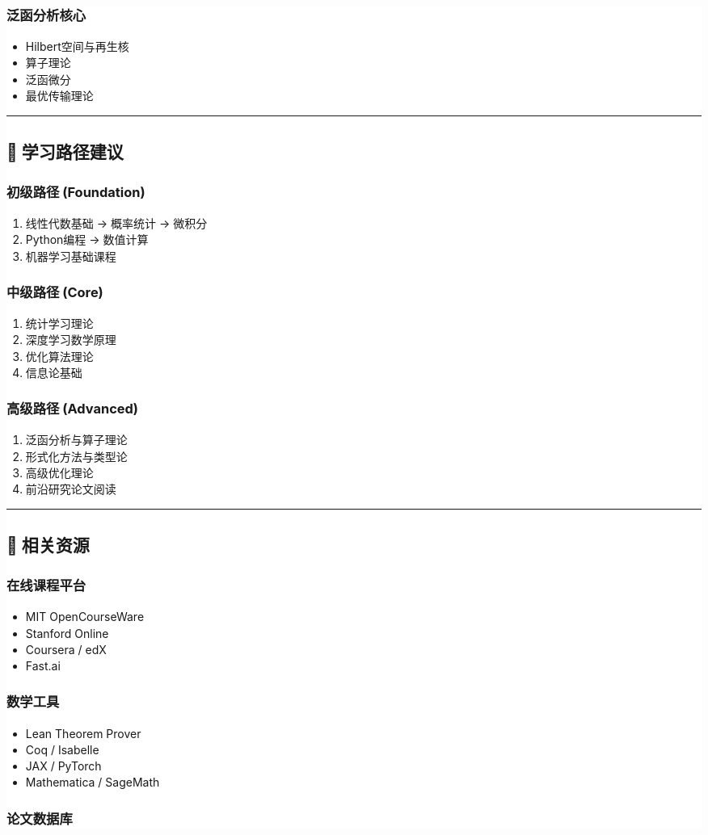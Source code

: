 ### 泛函分析核心

- Hilbert空间与再生核
- 算子理论
- 泛函微分
- 最优传输理论

---

## 📝 学习路径建议

### 初级路径 (Foundation)

1. 线性代数基础 → 概率统计 → 微积分
2. Python编程 → 数值计算
3. 机器学习基础课程

### 中级路径 (Core)

1. 统计学习理论
2. 深度学习数学原理
3. 优化算法理论
4. 信息论基础

### 高级路径 (Advanced)

1. 泛函分析与算子理论
2. 形式化方法与类型论
3. 高级优化理论
4. 前沿研究论文阅读

---

## 🔗 相关资源

### 在线课程平台

- MIT OpenCourseWare
- Stanford Online
- Coursera / edX
- Fast.ai

### 数学工具

- Lean Theorem Prover
- Coq / Isabelle
- JAX / PyTorch
- Mathematica / SageMath

### 论文数据库
